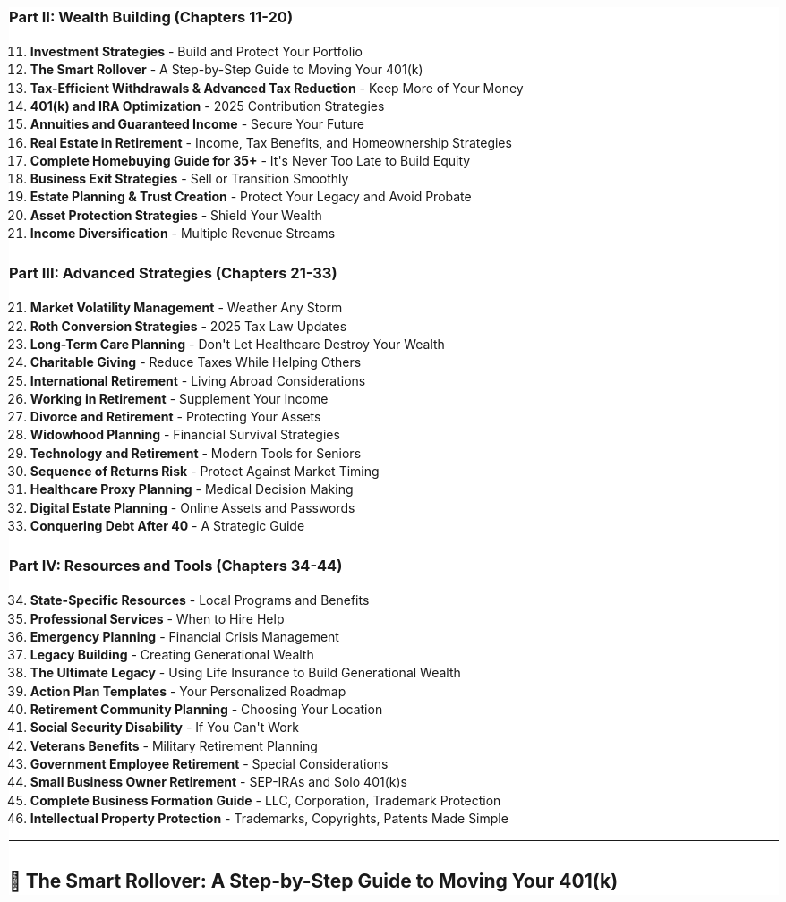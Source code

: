 ### **Part II: Wealth Building (Chapters 11-20)**

11. **Investment Strategies** - Build and Protect Your Portfolio
12. **The Smart Rollover** - A Step-by-Step Guide to Moving Your 401(k)
13. **Tax-Efficient Withdrawals & Advanced Tax Reduction** - Keep More of Your Money
14. **401(k) and IRA Optimization** - 2025 Contribution Strategies
15. **Annuities and Guaranteed Income** - Secure Your Future
16. **Real Estate in Retirement** - Income, Tax Benefits, and Homeownership Strategies
17. **Complete Homebuying Guide for 35+** - It's Never Too Late to Build Equity
18. **Business Exit Strategies** - Sell or Transition Smoothly
19. **Estate Planning & Trust Creation** - Protect Your Legacy and Avoid Probate
20. **Asset Protection Strategies** - Shield Your Wealth
21. **Income Diversification** - Multiple Revenue Streams

### **Part III: Advanced Strategies (Chapters 21-33)**

21. **Market Volatility Management** - Weather Any Storm
22. **Roth Conversion Strategies** - 2025 Tax Law Updates
23. **Long-Term Care Planning** - Don't Let Healthcare Destroy Your Wealth
24. **Charitable Giving** - Reduce Taxes While Helping Others
25. **International Retirement** - Living Abroad Considerations
26. **Working in Retirement** - Supplement Your Income
27. **Divorce and Retirement** - Protecting Your Assets
28. **Widowhood Planning** - Financial Survival Strategies
29. **Technology and Retirement** - Modern Tools for Seniors
30. **Sequence of Returns Risk** - Protect Against Market Timing
31. **Healthcare Proxy Planning** - Medical Decision Making
32. **Digital Estate Planning** - Online Assets and Passwords
33. **Conquering Debt After 40** - A Strategic Guide

### **Part IV: Resources and Tools (Chapters 34-44)**

34. **State-Specific Resources** - Local Programs and Benefits
35. **Professional Services** - When to Hire Help
36. **Emergency Planning** - Financial Crisis Management
37. **Legacy Building** - Creating Generational Wealth
38. **The Ultimate Legacy** - Using Life Insurance to Build Generational Wealth
39. **Action Plan Templates** - Your Personalized Roadmap
40. **Retirement Community Planning** - Choosing Your Location
41. **Social Security Disability** - If You Can't Work
42. **Veterans Benefits** - Military Retirement Planning
43. **Government Employee Retirement** - Special Considerations
44. **Small Business Owner Retirement** - SEP-IRAs and Solo 401(k)s
45. **Complete Business Formation Guide** - LLC, Corporation, Trademark Protection
46. **Intellectual Property Protection** - Trademarks, Copyrights, Patents Made Simple

---

## 🏦 **The Smart Rollover: A Step-by-Step Guide to Moving Your 401(k)**
